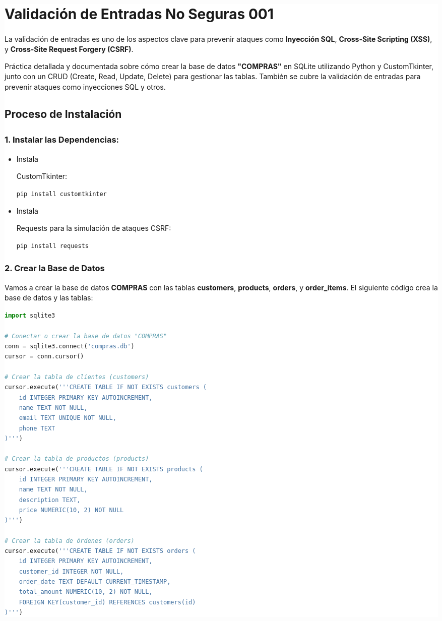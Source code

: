 # **Validación de Entradas No Seguras 001**

La validación de entradas es uno de los aspectos clave para prevenir ataques como **Inyección SQL**, **Cross-Site Scripting (XSS)**, y **Cross-Site Request Forgery (CSRF)**.

Práctica detallada y documentada sobre cómo crear la base de datos **"COMPRAS"** en SQLite utilizando Python y CustomTkinter, junto con un CRUD (Create, Read, Update, Delete) para gestionar las tablas. También se cubre la validación de entradas para prevenir ataques como inyecciones SQL y otros.

## **Proceso de Instalación**

### 1. **Instalar las Dependencias**:

- Instala 

  CustomTkinter:

  ```bash
  pip install customtkinter
  ```

- Instala 

  Requests para la simulación de ataques CSRF:

  ```bash
  pip install requests
  ```

  

### 2.  Crear la Base de Datos

Vamos a crear la base de datos **COMPRAS** con las tablas **customers**, **products**, **orders**, y **order_items**. El siguiente código crea la base de datos y las tablas:

```python
import sqlite3

# Conectar o crear la base de datos "COMPRAS"
conn = sqlite3.connect('compras.db')
cursor = conn.cursor()

# Crear la tabla de clientes (customers)
cursor.execute('''CREATE TABLE IF NOT EXISTS customers (
    id INTEGER PRIMARY KEY AUTOINCREMENT,
    name TEXT NOT NULL,
    email TEXT UNIQUE NOT NULL,
    phone TEXT
)''')

# Crear la tabla de productos (products)
cursor.execute('''CREATE TABLE IF NOT EXISTS products (
    id INTEGER PRIMARY KEY AUTOINCREMENT,
    name TEXT NOT NULL,
    description TEXT,
    price NUMERIC(10, 2) NOT NULL
)''')

# Crear la tabla de órdenes (orders)
cursor.execute('''CREATE TABLE IF NOT EXISTS orders (
    id INTEGER PRIMARY KEY AUTOINCREMENT,
    customer_id INTEGER NOT NULL,
    order_date TEXT DEFAULT CURRENT_TIMESTAMP,
    total_amount NUMERIC(10, 2) NOT NULL,
    FOREIGN KEY(customer_id) REFERENCES customers(id)
)''')
```